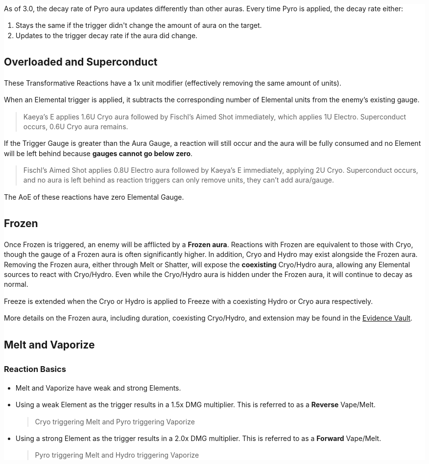 As of 3.0, the decay rate of Pyro aura updates differently than other auras. Every time Pyro is applied, the decay rate either:  
1. Stays the same if the trigger didn't change the amount of aura on the target.  
2. Updates to the trigger decay rate if the aura did change.  

## Overloaded and Superconduct

These Transformative Reactions have a 1x unit modifier (effectively removing the same amount of units).

When an Elemental trigger is applied, it subtracts the corresponding number of Elemental units from the enemy’s existing gauge.

> Kaeya’s E applies 1.6U Cryo aura followed by Fischl’s Aimed Shot immediately, which applies 1U Electro. Superconduct occurs, 0.6U Cryo aura remains.

If the Trigger Gauge is greater than the Aura Gauge, a reaction will still occur and the aura will be fully consumed and no Element will be left behind because **gauges cannot go below zero**.

> Fischl’s Aimed Shot applies 0.8U Electro aura followed by Kaeya’s E immediately, applying 2U Cryo. Superconduct occurs, and no aura is left behind as reaction triggers can only remove units, they can’t add aura/gauge.

The AoE of these reactions have zero Elemental Gauge.

## Frozen

Once Frozen is triggered, an enemy will be afflicted by a **Frozen aura**. Reactions with Frozen are equivalent to those with Cryo, though the gauge of a Frozen aura is often significantly higher. In addition, Cryo and Hydro may exist alongside the Frozen aura. Removing the Frozen aura, either through Melt or Shatter, will expose the **coexisting** Cryo/Hydro aura, allowing any Elemental sources to react with Cryo/Hydro. Even while the Cryo/Hydro aura is hidden under the Frozen aura, it will continue to decay as normal.

Freeze is extended when the Cryo or Hydro is applied to Freeze with a coexisting Hydro or Cryo aura respectively.

More details on the Frozen aura, including duration, coexisting Cryo/Hydro, and extension may be found in the [Evidence Vault](../../evidence/combat-mechanics/elemental-effects/transformative-reactions.md#frozen--shatter).

## Melt and Vaporize

### Reaction Basics

* Melt and Vaporize have weak and strong Elements.
* Using a weak Element as the trigger results in a 1.5x DMG multiplier. This is referred to as a **Reverse** Vape/Melt.

  > Cryo triggering Melt and Pyro triggering Vaporize

* Using a strong Element as the trigger results in a 2.0x DMG multiplier. This is referred to as a **Forward** Vape/Melt.

  > Pyro triggering Melt and Hydro triggering Vaporize
